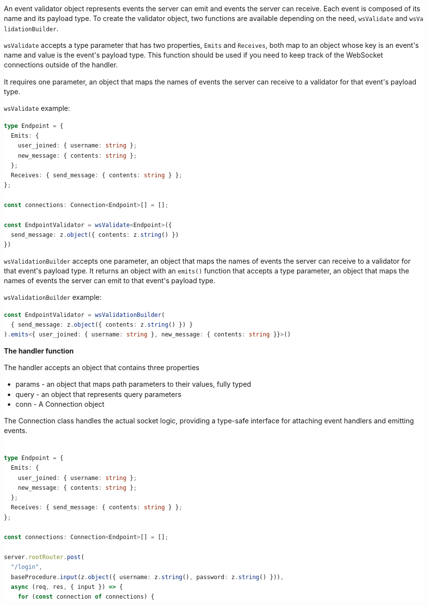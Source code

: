 An event validator object represents events the server can emit and events the server can receive. Each event is composed of its name and its payload type. To create the validator object, two functions are available depending on the need, `wsValidate` and `wsValidationBuilder`.

`wsValidate` accepts a type parameter that has two properties, `Emits` and `Receives`, both map to an object whose key is an event's name and value is the event's payload type. This function should be used if you need to keep track of the WebSocket connections outside of the handler.

It requires one parameter, an object that maps the names of events the server can receive to a validator for that event's payload type.

`wsValidate` example:

```ts
type Endpoint = {
  Emits: {
    user_joined: { username: string };
    new_message: { contents: string };
  };
  Receives: { send_message: { contents: string } };
};

const connections: Connection<Endpoint>[] = [];

const EndpointValidator = wsValidate<Endpoint>({ 
  send_message: z.object({ contents: z.string() }) 
})
```

`wsValidationBuilder` accepts one parameter, an object that maps the names of events the server can receive to a validator for that event's payload type. It returns an object with an `emits()` function that accepts a type parameter, an object that maps the names of events the server can emit to that event's payload type.

`wsValidationBuilder` example:

```ts
const EndpointValidator = wsValidationBuilder(
  { send_message: z.object({ contents: z.string() }) }
).emits<{ user_joined: { username: string }, new_message: { contents: string }}>()
```

**The handler function**

The handler accepts an object that contains three properties
 - params - an object that maps path parameters to their values, fully typed
 - query - an object that represents query parameters
 - conn - A Connection object
  
The Connection class handles the actual socket logic, providing a type-safe interface for attaching event handlers and emitting events.

```ts

type Endpoint = {
  Emits: {
    user_joined: { username: string };
    new_message: { contents: string };
  };
  Receives: { send_message: { contents: string } };
};

const connections: Connection<Endpoint>[] = [];

server.rootRouter.post(
  "/login",
  baseProcedure.input(z.object({ username: z.string(), password: z.string() })),
  async (req, res, { input }) => {
    for (const connection of connections) {
```